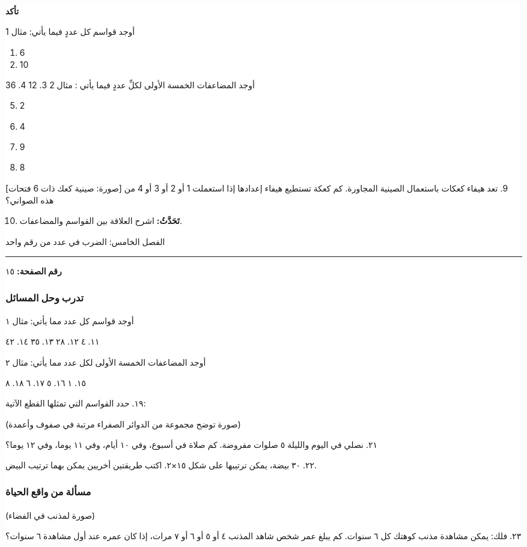 **تأكد**

أوجد قواسم كل عددٍ فيما يأتي: مثال 1
1. 6
2. 10

أوجد المضاعفات الخمسة الأولى لكلِّ عددٍ فيما يأتي : مثال 2
3. 12
4. 36

5. 2
6. 4

7. 9
8. 8

[صورة: صينية كعك ذات 6 فتحات]
9. تعد هيفاء كعكات باستعمال الصينية المجاورة. كم كعكة تستطيع هيفاء إعدادها إذا استعملت 1 أو 2 أو 3 أو 4 من هذه الصواني؟

10. **تَحَدَّثُ:** اشرح العلاقة بين القواسم والمضاعفات.

الفصل الخامس: الضرب في عدد من رقم واحد


---

**رقم الصفحة:** ١٥

### تدرب وحل المسائل
أوجد قواسم كل عدد مما يأتي: مثال ١

١١. ٤
١٢. ٢٨
١٣. ٣٥
١٤. ٤٢

أوجد المضاعفات الخمسة الأولى لكل عدد مما يأتي: مثال ٢

١٥. ١
١٦. ٥
١٧. ٦
١٨. ٨

١٩. حدد القواسم التي تمثلها القطع الآتية:

(صورة توضح مجموعة من الدوائر الصفراء مرتبة في صفوف وأعمدة)

٢١. نصلي في اليوم والليلة ٥ صلوات مفروضة. كم صلاة في أسبوع، وفي ١٠ أيام، وفي ١١ يوما، وفي ١٢ يوما؟

٢٢. ٣٠ بيضة، يمكن ترتيبها على شكل ١٥×٢. اكتب طريقتين أخريين يمكن بهما ترتيب البيض.

### مسألة من واقع الحياة

(صورة لمذنب في الفضاء)

٢٣. فلك: يمكن مشاهدة مذنب كوهتك كل ٦ سنوات. كم يبلغ عمر شخص شاهد المذنب ٤ أو ٥ أو ٦ أو ٧ مرات، إذا كان عمره عند أول مشاهدة ٦ سنوات؟
